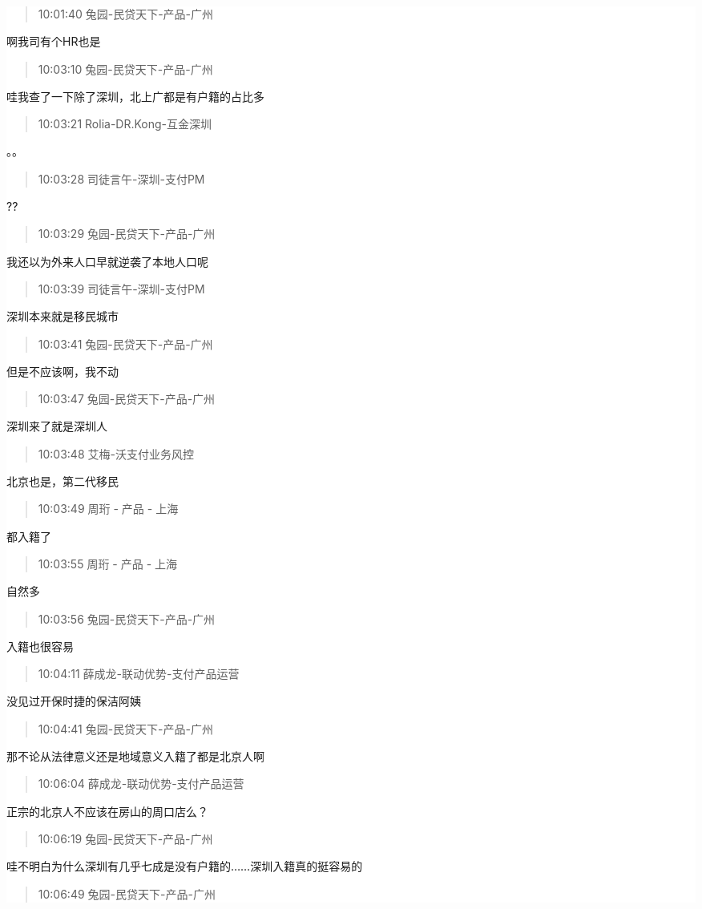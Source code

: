 > 10:01:40  兔园-民贷天下-产品-广州  
   
啊我司有个HR也是  
   
> 10:03:10  兔园-民贷天下-产品-广州  
   
哇我查了一下除了深圳，北上广都是有户籍的占比多  
   
> 10:03:21  Rolia-DR.Kong-互金深圳  
   
。。  
   
> 10:03:28  司徒言午-深圳-支付PM  
   
??  
   
> 10:03:29  兔园-民贷天下-产品-广州  
   
我还以为外来人口早就逆袭了本地人口呢  
   
> 10:03:39  司徒言午-深圳-支付PM  
   
深圳本来就是移民城市  
   
> 10:03:41  兔园-民贷天下-产品-广州  
   
但是不应该啊，我不动  
   
> 10:03:47  兔园-民贷天下-产品-广州  
   
深圳来了就是深圳人  
   
> 10:03:48  艾梅-沃支付业务风控  
   
北京也是，第二代移民  
   
> 10:03:49  周珩 - 产品 - 上海  
   
都入籍了  
   
> 10:03:55  周珩 - 产品 - 上海  
   
自然多  
   
> 10:03:56  兔园-民贷天下-产品-广州  
   
入籍也很容易  
   
> 10:04:11  薛成龙-联动优势-支付产品运营  
   
没见过开保时捷的保洁阿姨  
   
> 10:04:41  兔园-民贷天下-产品-广州  
   
那不论从法律意义还是地域意义入籍了都是北京人啊  
   
> 10:06:04  薛成龙-联动优势-支付产品运营  
   
正宗的北京人不应该在房山的周口店么？  
   
> 10:06:19  兔园-民贷天下-产品-广州  
   
哇不明白为什么深圳有几乎七成是没有户籍的……深圳入籍真的挺容易的  
   
> 10:06:49  兔园-民贷天下-产品-广州  
   